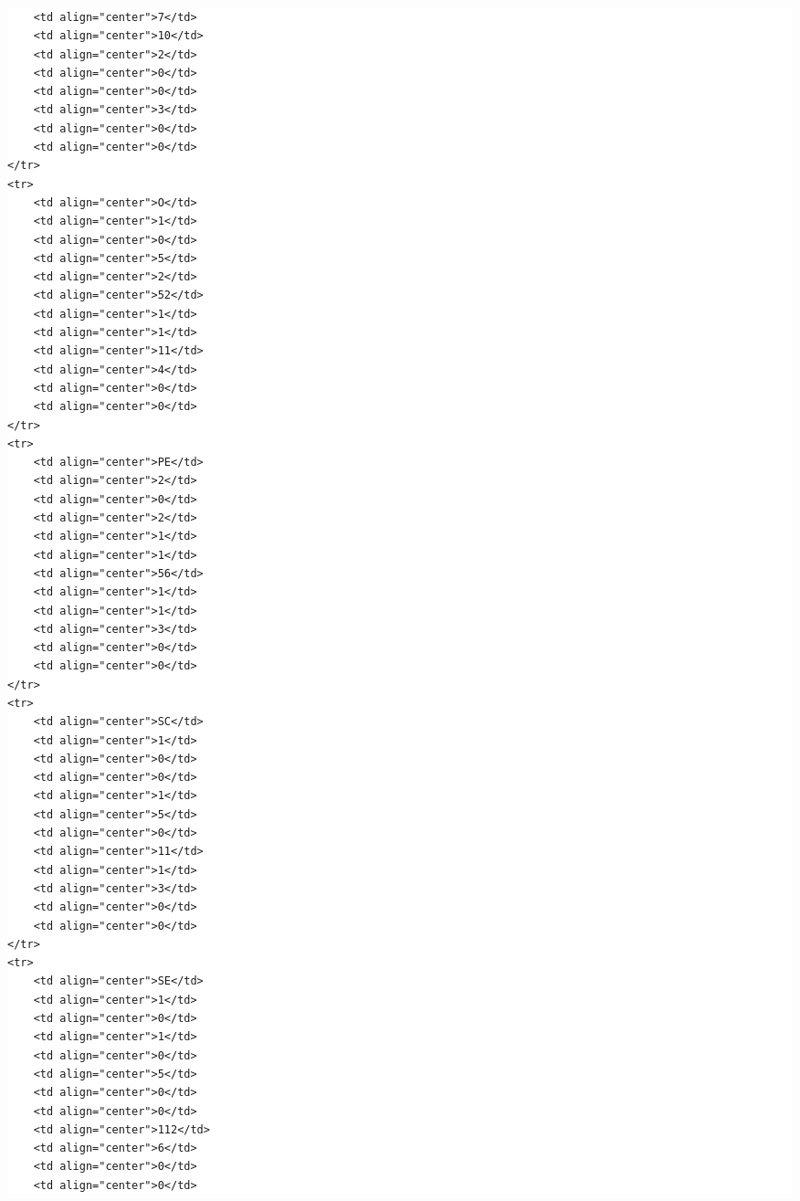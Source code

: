 		<td align="center">7</td>
		<td align="center">10</td>
		<td align="center">2</td>
		<td align="center">0</td>
		<td align="center">0</td>
		<td align="center">3</td>
		<td align="center">0</td>
		<td align="center">0</td>
 	</tr>
	<tr>
		<td align="center">O</td>
		<td align="center">1</td>
		<td align="center">0</td>
		<td align="center">5</td>
		<td align="center">2</td>
		<td align="center">52</td>
		<td align="center">1</td>
		<td align="center">1</td>
		<td align="center">11</td>
		<td align="center">4</td>
		<td align="center">0</td>
		<td align="center">0</td>
 	</tr>
	<tr>
		<td align="center">PE</td>
		<td align="center">2</td>
		<td align="center">0</td>
		<td align="center">2</td>
		<td align="center">1</td>
		<td align="center">1</td>
		<td align="center">56</td>
		<td align="center">1</td>
		<td align="center">1</td>
		<td align="center">3</td>
		<td align="center">0</td>
		<td align="center">0</td>
 	</tr>
	<tr>
		<td align="center">SC</td>
		<td align="center">1</td>
		<td align="center">0</td>
		<td align="center">0</td>
		<td align="center">1</td>
		<td align="center">5</td>
		<td align="center">0</td>
		<td align="center">11</td>
		<td align="center">1</td>
		<td align="center">3</td>
		<td align="center">0</td>
		<td align="center">0</td>
 	</tr>
	<tr>
		<td align="center">SE</td>
		<td align="center">1</td>
		<td align="center">0</td>
		<td align="center">1</td>
		<td align="center">0</td>
		<td align="center">5</td>
		<td align="center">0</td>
		<td align="center">0</td>
		<td align="center">112</td>
		<td align="center">6</td>
		<td align="center">0</td>
		<td align="center">0</td>